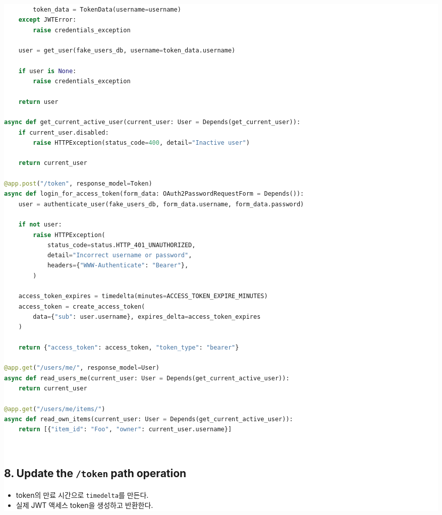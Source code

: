 ```python
        token_data = TokenData(username=username)
    except JWTError:
        raise credentials_exception

    user = get_user(fake_users_db, username=token_data.username)

    if user is None:
        raise credentials_exception

    return user

async def get_current_active_user(current_user: User = Depends(get_current_user)):
    if current_user.disabled:
        raise HTTPException(status_code=400, detail="Inactive user")

    return current_user

@app.post("/token", response_model=Token)
async def login_for_access_token(form_data: OAuth2PasswordRequestForm = Depends()):
    user = authenticate_user(fake_users_db, form_data.username, form_data.password)

    if not user:
        raise HTTPException(
            status_code=status.HTTP_401_UNAUTHORIZED,
            detail="Incorrect username or password",
            headers={"WWW-Authenticate": "Bearer"},
        )

    access_token_expires = timedelta(minutes=ACCESS_TOKEN_EXPIRE_MINUTES)
    access_token = create_access_token(
        data={"sub": user.username}, expires_delta=access_token_expires
    )

    return {"access_token": access_token, "token_type": "bearer"}

@app.get("/users/me/", response_model=User)
async def read_users_me(current_user: User = Depends(get_current_active_user)):
    return current_user

@app.get("/users/me/items/")
async def read_own_items(current_user: User = Depends(get_current_active_user)):
    return [{"item_id": "Foo", "owner": current_user.username}]
```

<br/>

## 8. Update the `/token` path operation

- token의 만료 시간으로 `timedelta`를 만든다.
- 실제 JWT 액세스 token을 생성하고 반환한다.

